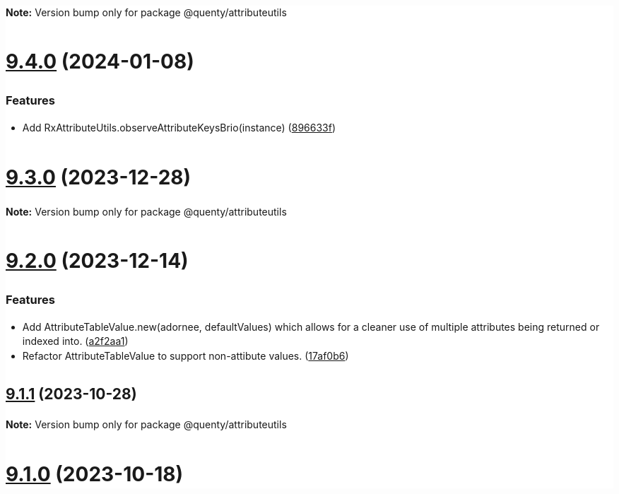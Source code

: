 **Note:** Version bump only for package @quenty/attributeutils





# [9.4.0](https://github.com/Quenty/NevermoreEngine/compare/@quenty/attributeutils@9.3.0...@quenty/attributeutils@9.4.0) (2024-01-08)


### Features

* Add RxAttributeUtils.observeAttributeKeysBrio(instance) ([896633f](https://github.com/Quenty/NevermoreEngine/commit/896633f3fef85e14f4275163c8ad37fc57f43921))





# [9.3.0](https://github.com/Quenty/NevermoreEngine/compare/@quenty/attributeutils@9.2.0...@quenty/attributeutils@9.3.0) (2023-12-28)

**Note:** Version bump only for package @quenty/attributeutils





# [9.2.0](https://github.com/Quenty/NevermoreEngine/compare/@quenty/attributeutils@9.1.1...@quenty/attributeutils@9.2.0) (2023-12-14)


### Features

* Add AttributeTableValue.new(adornee, defaultValues) which allows for a cleaner use of multiple attributes being returned or indexed into. ([a2f2aa1](https://github.com/Quenty/NevermoreEngine/commit/a2f2aa1ebe049eb36e9c623a8e96216cba93a1d3))
* Refactor AttributeTableValue to support non-attibute values. ([17af0b6](https://github.com/Quenty/NevermoreEngine/commit/17af0b6bbc46b31e70cf067aa41d88d2b7717cc7))





## [9.1.1](https://github.com/Quenty/NevermoreEngine/compare/@quenty/attributeutils@9.1.0...@quenty/attributeutils@9.1.1) (2023-10-28)

**Note:** Version bump only for package @quenty/attributeutils





# [9.1.0](https://github.com/Quenty/NevermoreEngine/compare/@quenty/attributeutils@9.0.0...@quenty/attributeutils@9.1.0) (2023-10-18)

